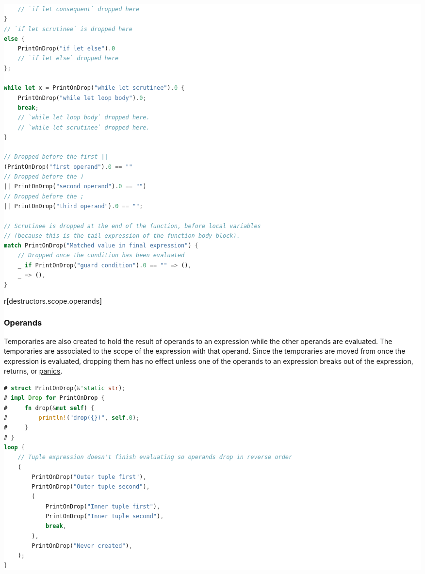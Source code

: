 ```rust
    // `if let consequent` dropped here
}
// `if let scrutinee` is dropped here
else {
    PrintOnDrop("if let else").0
    // `if let else` dropped here
};

while let x = PrintOnDrop("while let scrutinee").0 {
    PrintOnDrop("while let loop body").0;
    break;
    // `while let loop body` dropped here.
    // `while let scrutinee` dropped here.
}

// Dropped before the first ||
(PrintOnDrop("first operand").0 == ""
// Dropped before the )
|| PrintOnDrop("second operand").0 == "")
// Dropped before the ;
|| PrintOnDrop("third operand").0 == "";

// Scrutinee is dropped at the end of the function, before local variables
// (because this is the tail expression of the function body block).
match PrintOnDrop("Matched value in final expression") {
    // Dropped once the condition has been evaluated
    _ if PrintOnDrop("guard condition").0 == "" => (),
    _ => (),
}
```

r[destructors.scope.operands]
### Operands

Temporaries are also created to hold the result of operands to an expression
while the other operands are evaluated. The temporaries are associated to the
scope of the expression with that operand. Since the temporaries are moved from
once the expression is evaluated, dropping them has no effect unless one of the
operands to an expression breaks out of the expression, returns, or [panics][panic].

```rust
# struct PrintOnDrop(&'static str);
# impl Drop for PrintOnDrop {
#     fn drop(&mut self) {
#         println!("drop({})", self.0);
#     }
# }
loop {
    // Tuple expression doesn't finish evaluating so operands drop in reverse order
    (
        PrintOnDrop("Outer tuple first"),
        PrintOnDrop("Outer tuple second"),
        (
            PrintOnDrop("Inner tuple first"),
            PrintOnDrop("Inner tuple second"),
            break,
        ),
        PrintOnDrop("Never created"),
    );
}
```


[Assignment]: expressions/operator-expr.md#assignment-expressions
[binding modes]: patterns.md#binding-modes
[closure]: types/closure.md
[constant item]: items/constant-items.md
[destructors]: destructors.md
[destructuring assignment]: expr.assign.destructure
[expression]: expressions.md
[identifier pattern]: patterns.md#identifier-patterns
[initialized]: glossary.md#initialized
[interior mutability]: interior-mutability.md
[lazy boolean expression]: expressions/operator-expr.md#lazy-boolean-operators
[non-unwinding ABI boundary]: items/functions.md#unwinding
[panic]: panic.md
[place context]: expressions.md#place-expressions-and-value-expressions
[promoted]: destructors.md#constant-promotion
[scrutinee]: glossary.md#scrutinee
[statement]: statements.md
[static item]: items/static-items.md
[temporary]: expressions.md#temporaries
[unwinding]: panic.md#unwinding
[variable]: variables.md
[array]: types/array.md
[enum variant]: types/enum.md
[slice]: types/slice.md
[struct]: types/struct.md
[Trait objects]: types/trait-object.md
[tuple]: types/tuple.md
[or-patterns]: patterns.md#or-patterns
[slice pattern]: patterns.md#slice-patterns
[struct pattern]: patterns.md#struct-patterns
[tuple pattern]: patterns.md#tuple-patterns
[tuple struct pattern]: patterns.md#tuple-struct-patterns
[tuple struct]: type.struct.tuple
[tuple enum variant]: type.enum.declaration
[array expression]: expressions/array-expr.md#array-expressions
[array repeat operands]: expr.array.repeat-operand
[async block expression]: expr.block.async
[block expression]: expressions/block-expr.md
[const block expression]: expr.block.const
[borrow]: expr.operator.borrow
[cast expression]: expressions/operator-expr.md#type-cast-expressions
[dereference expression]: expressions/operator-expr.md#the-dereference-operator
[extended]: destructors.scope.lifetime-extension
[field expression]: expressions/field-expr.md
[indexing expression]: expressions/array-expr.md#array-and-slice-indexing-expressions
[struct expression]: expressions/struct-expr.md
[super macro call]: expr.super-macros
[super operands]: expr.super-macros
[super temporaries]: expr.super-macros
[temporary scope]: destructors.scope.temporary
[temporary scopes]: destructors.scope.temporary
[tuple expression]: expressions/tuple-expr.md#tuple-expressions
[tuple indexing expression]: expressions/tuple-expr.md#tuple-indexing-expressions
[`for`]: expressions/loop-expr.md#iterator-loops
[`if let`]: expressions/if-expr.md#if-let-patterns
[`if`]: expressions/if-expr.md#if-expressions
[`let` statement]: statements.md#let-statements
[`loop`]: expressions/loop-expr.md#infinite-loops
[`match`]: expressions/match-expr.md
[`while let`]: expressions/loop-expr.md#while-let-patterns
[`while`]: expressions/loop-expr.md#predicate-loops